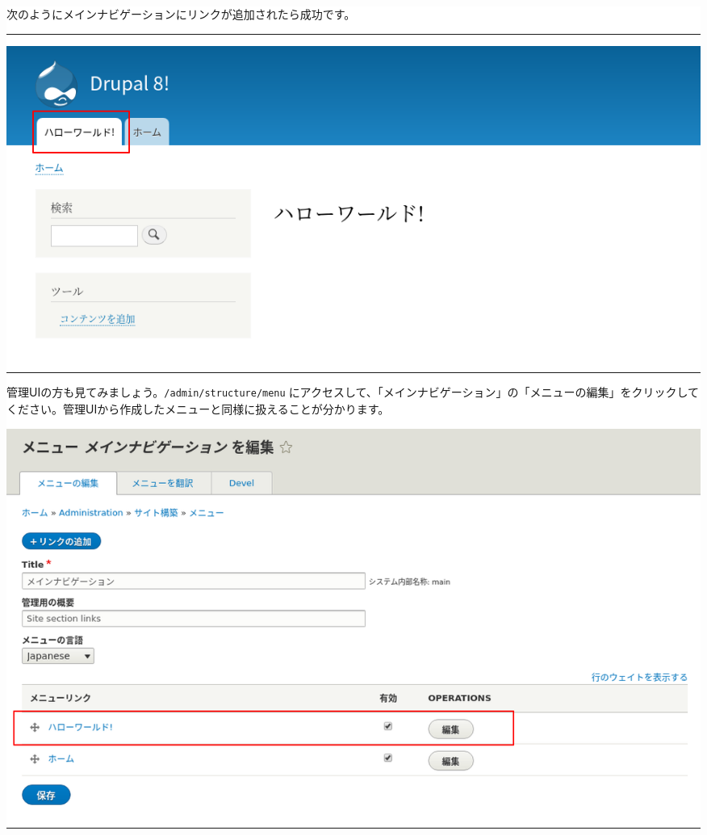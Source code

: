 次のようにメインナビゲーションにリンクが追加されたら成功です。

---

![](../assets/02_module_basics/22_menu/menu_link_1.png)

---

管理UIの方も見てみましょう。`/admin/structure/menu` にアクセスして、「メインナビゲーション」の「メニューの編集」をクリックしてください。管理UIから作成したメニューと同様に扱えることが分かります。

![height:400px](../assets/02_module_basics/22_menu/menu_link_2.png)

---